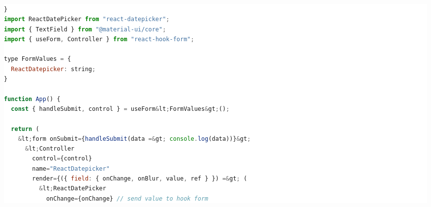 ```javascript
}
import ReactDatePicker from "react-datepicker";
import { TextField } from "@material-ui/core";
import { useForm, Controller } from "react-hook-form";

type FormValues = {
  ReactDatepicker: string;
} 

function App() {
  const { handleSubmit, control } = useForm&lt;FormValues&gt;();

  return (
    &lt;form onSubmit={handleSubmit(data =&gt; console.log(data))}&gt;
      &lt;Controller
        control={control}
        name="ReactDatepicker"
        render={({ field: { onChange, onBlur, value, ref } }) =&gt; (
          &lt;ReactDatePicker
            onChange={onChange} // send value to hook form
